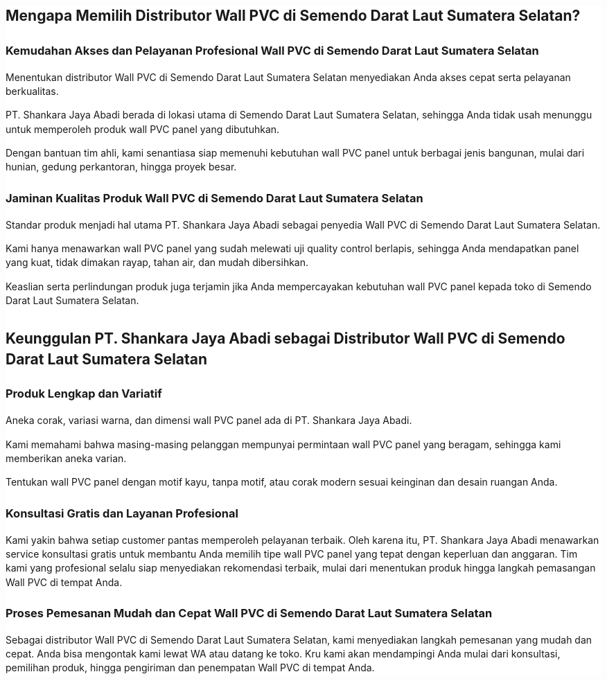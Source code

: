 
## Mengapa Memilih Distributor Wall PVC di Semendo Darat Laut Sumatera Selatan?

### Kemudahan Akses dan Pelayanan Profesional Wall PVC di Semendo Darat Laut Sumatera Selatan

Menentukan distributor Wall PVC di Semendo Darat Laut Sumatera Selatan menyediakan Anda akses cepat serta pelayanan berkualitas.

PT. Shankara Jaya Abadi berada di lokasi utama di Semendo Darat Laut Sumatera Selatan, sehingga Anda tidak usah menunggu untuk memperoleh produk wall PVC panel yang dibutuhkan.

Dengan bantuan tim ahli, kami senantiasa siap memenuhi kebutuhan wall PVC panel untuk berbagai jenis bangunan, mulai dari hunian, gedung perkantoran, hingga proyek besar.

### Jaminan Kualitas Produk Wall PVC di Semendo Darat Laut Sumatera Selatan

Standar produk menjadi hal utama PT. Shankara Jaya Abadi sebagai penyedia Wall PVC di Semendo Darat Laut Sumatera Selatan.

Kami hanya menawarkan wall PVC panel yang sudah melewati uji quality control berlapis, sehingga Anda mendapatkan panel yang kuat, tidak dimakan rayap, tahan air, dan mudah dibersihkan.

Keaslian serta perlindungan produk juga terjamin jika Anda mempercayakan kebutuhan wall PVC panel kepada toko di Semendo Darat Laut Sumatera Selatan.

## Keunggulan PT. Shankara Jaya Abadi sebagai Distributor Wall PVC di Semendo Darat Laut Sumatera Selatan

### Produk Lengkap dan Variatif

Aneka corak, variasi warna, dan dimensi wall PVC panel ada di PT. Shankara Jaya Abadi.

Kami memahami bahwa masing-masing pelanggan mempunyai permintaan wall PVC panel yang beragam, sehingga kami memberikan aneka varian.

Tentukan wall PVC panel dengan motif kayu, tanpa motif, atau corak modern sesuai keinginan dan desain ruangan Anda.

### Konsultasi Gratis dan Layanan Profesional

Kami yakin bahwa setiap customer pantas memperoleh pelayanan terbaik. Oleh karena itu, PT. Shankara Jaya Abadi menawarkan service konsultasi gratis untuk membantu Anda memilih tipe wall PVC panel yang tepat dengan keperluan dan anggaran. Tim kami yang profesional selalu siap menyediakan rekomendasi terbaik, mulai dari menentukan produk hingga langkah pemasangan Wall PVC di tempat Anda.

### Proses Pemesanan Mudah dan Cepat Wall PVC di Semendo Darat Laut Sumatera Selatan

Sebagai distributor Wall PVC di Semendo Darat Laut Sumatera Selatan, kami menyediakan langkah pemesanan yang mudah dan cepat. Anda bisa mengontak kami lewat WA atau datang ke toko. Kru kami akan mendampingi Anda mulai dari konsultasi, pemilihan produk, hingga pengiriman dan penempatan Wall PVC di tempat Anda.
